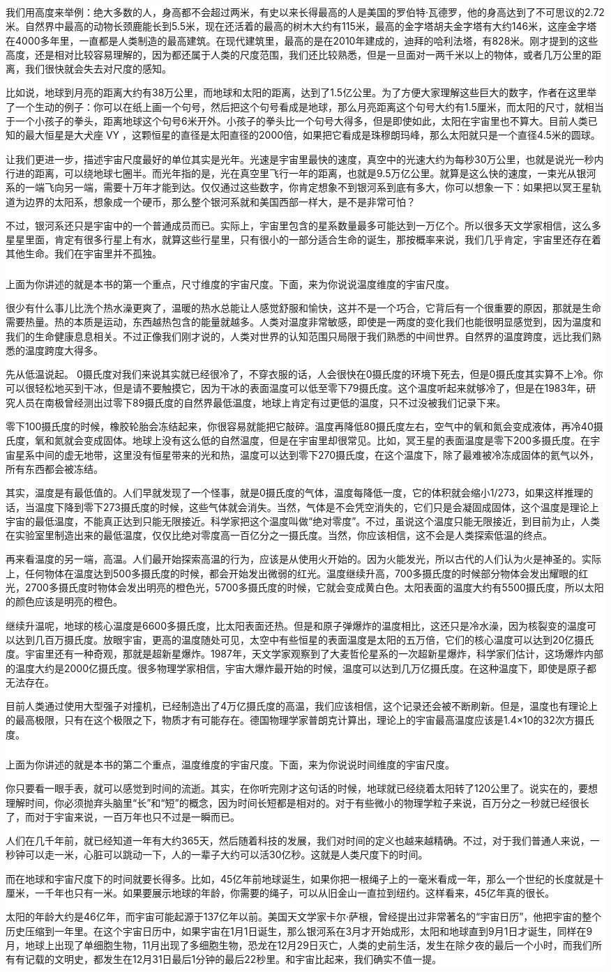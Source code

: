 我们用高度来举例：绝大多数的人，身高都不会超过两米，有史以来长得最高的人是美国的罗伯特·瓦德罗，他的身高达到了不可思议的2.72米。自然界中最高的动物长颈鹿能长到5.5米，现在还活着的最高的树木大约有115米，最高的金字塔胡夫金字塔有大约146米，这座金字塔在4000多年里，一直都是人类制造的最高建筑。在现代建筑里，最高的是在2010年建成的，迪拜的哈利法塔，有828米。刚才提到的这些高度，还是相对比较容易理解的，因为都还属于人类的尺度范围，我们还比较熟悉，但是一旦面对一两千米以上的物体，或者几万公里的距离，我们很快就会失去对尺度的感知。

比如说，地球到月亮的距离大约有38万公里，而地球和太阳的距离，达到了1.5亿公里。为了方便大家理解这些巨大的数字，作者在这里举了一个生动的例子：你可以在纸上画一个句号，然后把这个句号看成是地球，那么月亮距离这个句号大约有1.5厘米，而太阳的尺寸，就相当于一个小孩子的拳头，距离地球这个句号6米开外。小孩子的拳头比一个句号大得多，但是即使如此，太阳在宇宙里也不算大。目前人类已知的最大恒星是大犬座 VY ，这颗恒星的直径是太阳直径的2000倍，如果把它看成是珠穆朗玛峰，那么太阳就只是一个直径4.5米的圆球。

让我们更进一步，描述宇宙尺度最好的单位其实是光年。光速是宇宙里最快的速度，真空中的光速大约为每秒30万公里，也就是说光一秒内行进的距离，可以绕地球七圈半。而光年指的是，光在真空里飞行一年的距离，也就是9.5万亿公里。就算是这么快的速度，一束光从银河系的一端飞向另一端，需要十万年才能到达。仅仅通过这些数字，你肯定想象不到银河系到底有多大，你可以想象一下：如果把以冥王星轨道为边界的太阳系，想象成一个硬币，那么整个银河系就和美国西部一样大，是不是非常可怕？

不过，银河系还只是宇宙中的一个普通成员而已。实际上，宇宙里包含的星系数量最多可能达到一万亿个。所以很多天文学家相信，这么多星星里面，肯定有很多行星上有水，就算这些行星里，只有很小的一部分适合生命的诞生，那按概率来说，我们几乎肯定，宇宙里还存在着其他生命。我们在宇宙里并不孤独。

###  



上面为你讲述的就是本书的第一个重点，尺寸维度的宇宙尺度。下面，来为你说说温度维度的宇宙尺度。

很少有什么事儿比洗个热水澡更爽了，温暖的热水总能让人感觉舒服和愉快，这并不是一个巧合，它背后有一个很重要的原因，那就是生命需要热量。热的本质是运动，东西越热包含的能量就越多。人类对温度非常敏感，即使是一两度的变化我们也能很明显感觉到，因为温度和我们的生命健康息息相关。不过正像我们刚才说的，人类对世界的认知范围只局限于我们熟悉的中间世界。自然界的温度跨度，远比我们熟悉的温度跨度大得多。

先从低温说起。 0摄氏度对我们来说其实就已经很冷了，不穿衣服的话，人会很快在0摄氏度的环境下死去，但是0摄氏度其实算不上冷。你可以很轻松地买到干冰，但是请不要触摸它，因为干冰的表面温度可以低至零下79摄氏度。这个温度听起来就够冷了，但是在1983年，研究人员在南极曾经测出过零下89摄氏度的自然界最低温度，地球上肯定有过更低的温度，只不过没被我们记录下来。

零下100摄氏度的时候，橡胶轮胎会冻结起来，你很容易就能把它敲碎。温度再降低80摄氏度左右，空气中的氧和氮会变成液体，再冷40摄氏度，氧和氮就会变成固体。地球上没有这么低的自然温度，但是在宇宙里却很常见。比如，冥王星的表面温度是零下200多摄氏度。在宇宙星系中间的虚无地带，这里没有恒星带来的光和热，温度可以达到零下270摄氏度，在这个温度下，除了最难被冷冻成固体的氦气以外，所有东西都会被冻结。

其实，温度是有最低值的。人们早就发现了一个怪事，就是0摄氏度的气体，温度每降低一度，它的体积就会缩小1/273，如果这样推理的话，当温度下降到零下273摄氏度的时候，这些气体就会消失。当然，气体是不会凭空消失的，它们只是会凝固成固体，这个温度是理论上宇宙的最低温度，不能真正达到只能无限接近。科学家把这个温度叫做“绝对零度”。不过，虽说这个温度只能无限接近，到目前为止，人类在实验室里制造出来的最低温度，仅仅比绝对零度高一百亿分之一摄氏度。当然，你应该相信，这不会是人类探索低温的终点。

再来看温度的另一端，高温。人们最开始探索高温的行为，应该是从使用火开始的。因为火能发光，所以古代的人们认为火是神圣的。实际上，任何物体在温度达到500多摄氏度的时候，都会开始发出微弱的红光。温度继续升高，700多摄氏度的时候部分物体会发出耀眼的红光，2700多摄氏度时物体会发出明亮的橙色光，5700多摄氏度的时候，它就会变成黄白色。太阳表面的温度大约有5500摄氏度，所以太阳的颜色应该是明亮的橙色。

继续升温呢，地球的核心温度是6600多摄氏度，比太阳表面还热。但是和原子弹爆炸的温度相比，这还只是冷水澡，因为核裂变的温度可以达到几百万摄氏度。放眼宇宙，更高的温度随处可见，太空中有些恒星的表面温度是太阳的五万倍，它们的核心温度可以达到20亿摄氏度。宇宙里还有一种奇观，那就是超新星爆炸。1987年，天文学家观察到了大麦哲伦星系的一次超新星爆炸，科学家们估计，这场爆炸内部的温度大约是2000亿摄氏度。很多物理学家相信，宇宙大爆炸最开始的时候，温度可以达到几万亿摄氏度。在这种温度下，即使是原子都无法存在。

目前人类通过使用大型强子对撞机，已经制造出了4万亿摄氏度的高温，我们应该相信，这个记录还会被不断刷新。但是，温度也有理论上的最高极限，只有在这个极限之下，物质才有可能存在。德国物理学家普朗克计算出，理论上的宇宙最高温度应该是1.4×10的32次方摄氏度。

###  



上面为你讲述的就是本书的第二个重点，温度维度的宇宙尺度。下面，来为你说说时间维度的宇宙尺度。

你只要看一眼手表，就可以感觉到时间的流逝。其实，在你听完刚才这句话的时候，地球就已经绕着太阳转了120公里了。说实在的，要想理解时间，你必须抛弃头脑里“长”和“短”的概念，因为时间长短都是相对的。对于有些微小的物理学粒子来说，百万分之一秒就已经很长了，而对于宇宙来说，一百万年也只不过是一瞬而已。

人们在几千年前，就已经知道一年有大约365天，然后随着科技的发展，我们对时间的定义也越来越精确。不过，对于我们普通人来说，一秒钟可以走一米，心脏可以跳动一下，人的一辈子大约可以活30亿秒。这就是人类尺度下的时间。

而在地球和宇宙尺度下的时间就要长得多。比如，45亿年前地球诞生，如果你把一根绳子上的一毫米看成一年，那么一个世纪的长度就是十厘米，一千年也只有一米。如果要展示地球的年龄，你需要的绳子，可以从旧金山一直拉到纽约。这样看来，45亿年真的很长。

太阳的年龄大约是46亿年，而宇宙可能起源于137亿年以前。美国天文学家卡尔·萨根，曾经提出过非常著名的“宇宙日历”，他把宇宙的整个历史压缩到一年里。在这个宇宙日历中，如果宇宙在1月1日诞生，那么银河系在3月才开始成形，太阳和地球直到9月1日才诞生，同样在9月，地球上出现了单细胞生物，11月出现了多细胞生物，恐龙在12月29日灭亡，人类的史前生活，发生在除夕夜的最后一个小时，而我们所有有记载的文明史，都发生在12月31日最后1分钟的最后22秒里。和宇宙比起来，我们确实不值一提。

